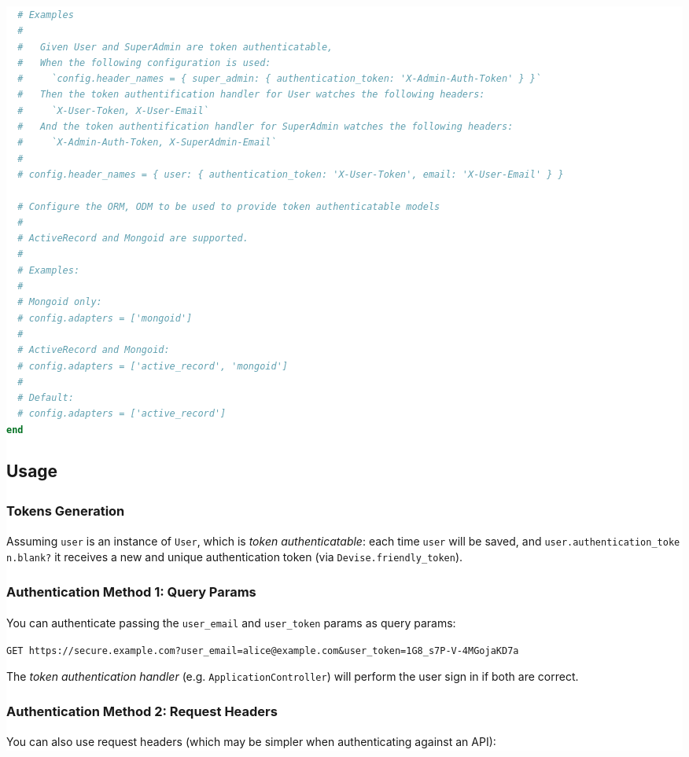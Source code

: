 ```ruby
  # Examples
  #
  #   Given User and SuperAdmin are token authenticatable,
  #   When the following configuration is used:
  #     `config.header_names = { super_admin: { authentication_token: 'X-Admin-Auth-Token' } }`
  #   Then the token authentification handler for User watches the following headers:
  #     `X-User-Token, X-User-Email`
  #   And the token authentification handler for SuperAdmin watches the following headers:
  #     `X-Admin-Auth-Token, X-SuperAdmin-Email`
  #
  # config.header_names = { user: { authentication_token: 'X-User-Token', email: 'X-User-Email' } }

  # Configure the ORM, ODM to be used to provide token authenticatable models
  #
  # ActiveRecord and Mongoid are supported.
  #
  # Examples:
  #
  # Mongoid only:
  # config.adapters = ['mongoid']
  #
  # ActiveRecord and Mongoid:
  # config.adapters = ['active_record', 'mongoid']
  #
  # Default:
  # config.adapters = ['active_record']
end
```

Usage
-----

### Tokens Generation

Assuming `user` is an instance of `User`, which is _token authenticatable_: each time `user` will be saved, and `user.authentication_token.blank?` it receives a new and unique authentication token (via `Devise.friendly_token`).

### Authentication Method 1: Query Params

You can authenticate passing the `user_email` and `user_token` params as query params:

```
GET https://secure.example.com?user_email=alice@example.com&user_token=1G8_s7P-V-4MGojaKD7a
```

The _token authentication handler_ (e.g. `ApplicationController`) will perform the user sign in if both are correct.

### Authentication Method 2: Request Headers

You can also use request headers (which may be simpler when authenticating against an API):


  [devise]: https://github.com/plataformatec/devise
  [original-gist]: https://gist.github.com/josevalim/fb706b1e933ef01e4fb6
  [josevalim]: https://github.com/josevalim
  [gonzalo-bulnes]: https://github.com/gonzalo-bulnes
  [csrf]: https://github.com/gonzalo-bulnes/simple_token_authentication/issues/49
  [open-questions]: https://github.com/gonzalo-bulnes/simple_token_authentication/issues?labels=question&page=1&state=open
  [faq]: https://github.com/gonzalo-bulnes/simple_token_authentication/issues?direction=desc&labels=question&page=1&sort=comments&state=closed
  [changelog]: https://github.com/gonzalo-bulnes/simple_token_authentication/releases
  [aruba]: https://github.com/cucumber/aruba
  [cucumber]: https://github.com/cucumber/cucumber-rails
  [rspec]: https://www.relishapp.com/rspec/rspec-rails/docs
  [exec-doc]: https://github.com/gonzalo-bulnes/simple_token_authentication#executable-documentation
  [contributors]: https://github.com/gonzalo-bulnes/simple_token_authentication/graphs/contributors